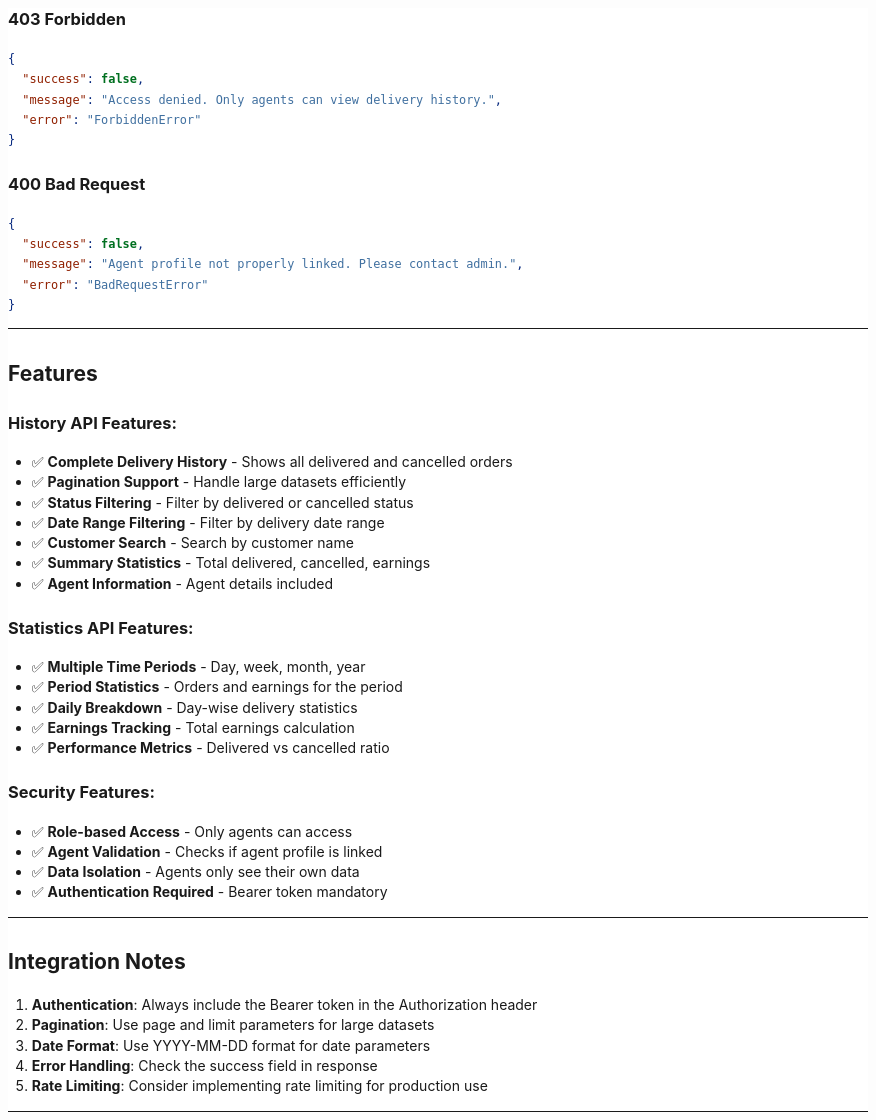 ### 403 Forbidden
```json
{
  "success": false,
  "message": "Access denied. Only agents can view delivery history.",
  "error": "ForbiddenError"
}
```

### 400 Bad Request
```json
{
  "success": false,
  "message": "Agent profile not properly linked. Please contact admin.",
  "error": "BadRequestError"
}
```

---

## Features

### History API Features:
- ✅ **Complete Delivery History** - Shows all delivered and cancelled orders
- ✅ **Pagination Support** - Handle large datasets efficiently
- ✅ **Status Filtering** - Filter by delivered or cancelled status
- ✅ **Date Range Filtering** - Filter by delivery date range
- ✅ **Customer Search** - Search by customer name
- ✅ **Summary Statistics** - Total delivered, cancelled, earnings
- ✅ **Agent Information** - Agent details included

### Statistics API Features:
- ✅ **Multiple Time Periods** - Day, week, month, year
- ✅ **Period Statistics** - Orders and earnings for the period
- ✅ **Daily Breakdown** - Day-wise delivery statistics
- ✅ **Earnings Tracking** - Total earnings calculation
- ✅ **Performance Metrics** - Delivered vs cancelled ratio

### Security Features:
- ✅ **Role-based Access** - Only agents can access
- ✅ **Agent Validation** - Checks if agent profile is linked
- ✅ **Data Isolation** - Agents only see their own data
- ✅ **Authentication Required** - Bearer token mandatory

---

## Integration Notes

1. **Authentication**: Always include the Bearer token in the Authorization header
2. **Pagination**: Use page and limit parameters for large datasets
3. **Date Format**: Use YYYY-MM-DD format for date parameters
4. **Error Handling**: Check the success field in response
5. **Rate Limiting**: Consider implementing rate limiting for production use

---